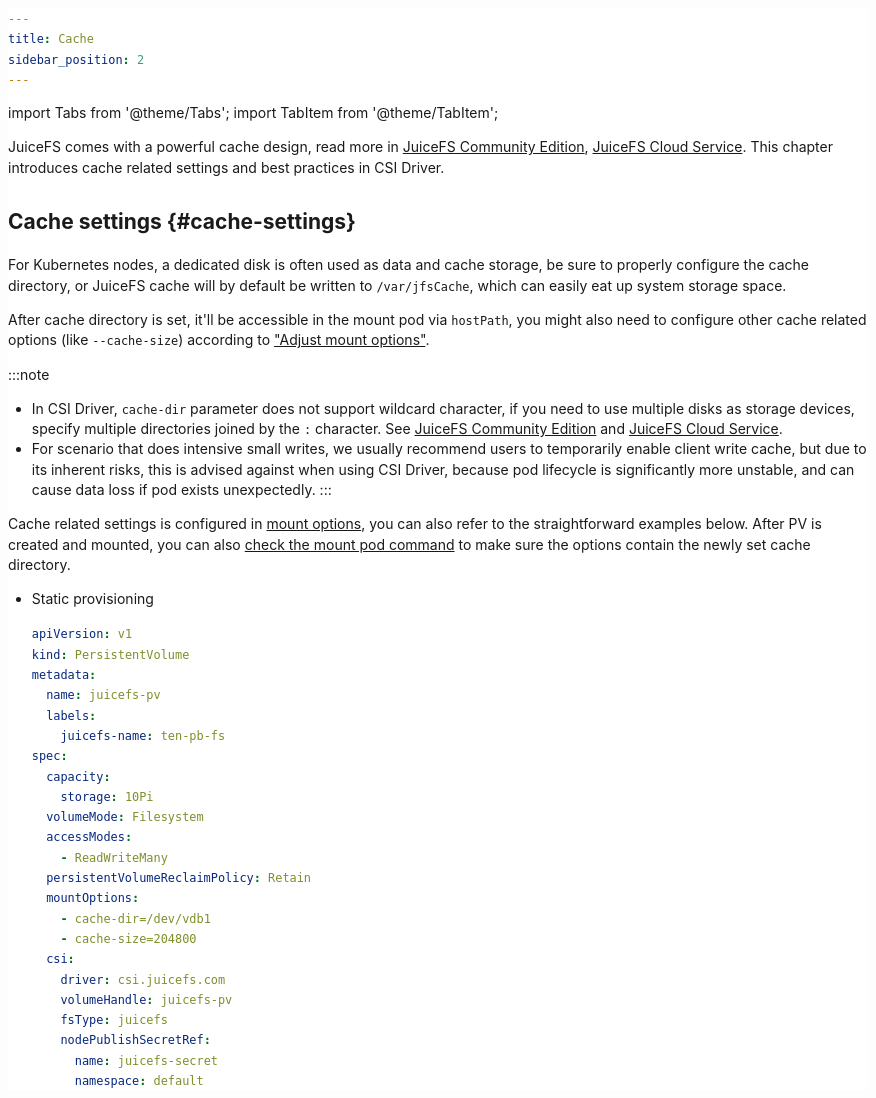 ```yaml
---
title: Cache
sidebar_position: 2
---
```


import Tabs from '@theme/Tabs';
import TabItem from '@theme/TabItem';

JuiceFS comes with a powerful cache design, read more in [JuiceFS Community Edition](https://juicefs.com/docs/community/cache_management), [JuiceFS Cloud Service](https://juicefs.com/docs/cloud/guide/cache). This chapter introduces cache related settings and best practices in CSI Driver.

## Cache settings {#cache-settings}

For Kubernetes nodes, a dedicated disk is often used as data and cache storage, be sure to properly configure the cache directory, or JuiceFS cache will by default be written to `/var/jfsCache`, which can easily eat up system storage space.

After cache directory is set, it'll be accessible in the mount pod via `hostPath`, you might also need to configure other cache related options (like `--cache-size`) according to ["Adjust mount options"](./pv.md#mount-options).

:::note

* In CSI Driver, `cache-dir` parameter does not support wildcard character, if you need to use multiple disks as storage devices, specify multiple directories joined by the `:` character. See [JuiceFS Community Edition](https://juicefs.com/docs/community/command_reference/#mount) and [JuiceFS Cloud Service](https://juicefs.com/docs/cloud/reference/commands_reference/#mount).
* For scenario that does intensive small writes, we usually recommend users to temporarily enable client write cache, but due to its inherent risks, this is advised against when using CSI Driver, because pod lifecycle is significantly more unstable, and can cause data loss if pod exists unexpectedly.
:::

Cache related settings is configured in [mount options](./pv.md#mount-options), you can also refer to the straightforward examples below. After PV is created and mounted, you can also [check the mount pod command](../administration/troubleshooting.md#check-mount-pod) to make sure the options contain the newly set cache directory.

* Static provisioning

  ```yaml {15-16}
  apiVersion: v1
  kind: PersistentVolume
  metadata:
    name: juicefs-pv
    labels:
      juicefs-name: ten-pb-fs
  spec:
    capacity:
      storage: 10Pi
    volumeMode: Filesystem
    accessModes:
      - ReadWriteMany
    persistentVolumeReclaimPolicy: Retain
    mountOptions:
      - cache-dir=/dev/vdb1
      - cache-size=204800
    csi:
      driver: csi.juicefs.com
      volumeHandle: juicefs-pv
      fsType: juicefs
      nodePublishSecretRef:
        name: juicefs-secret
        namespace: default
  ```